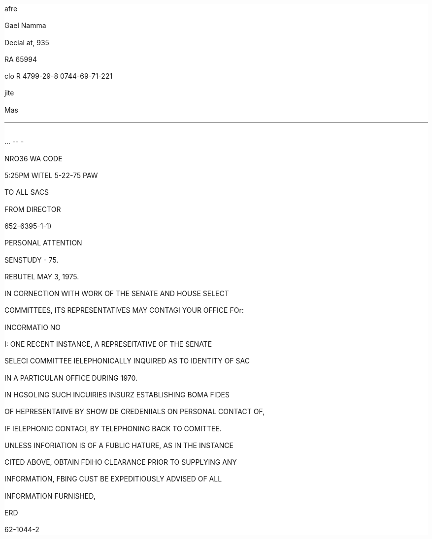 afre

Gael Namma

Decial at, 935

RA 65994

clo R 4799-29-8
0744-69-71-221

jite

Mas

---

##
... -- -

NRO36 WA CODE

5:25PM WITEL 5-22-75 PAW

TO ALL SACS

FROM DIRECTOR

652-6395-1-1)

PERSONAL ATTENTION

SENSTUDY - 75.

REBUTEL MAY 3, 1975.

IN CORNECTION WITH WORK OF THE SENATE AND HOUSE SELECT

COMMITTEES, ITS REPRESENTATIVES MAY CONTAGI YOUR OFFICE FOr:

INCORMATIO NO

I: ONE RECENT INSTANCE, A REPRESEITATIVE OF THE SENATE

SELECI COMMITTEE IELEPHONICALLY INQUIRED AS TO IDENTITY OF SAC

IN A PARTICULAN OFFICE DURING 1970.

IN HGSOLING SUCH INCUIRIES INSURZ ESTABLISHING BOMA FIDES

OF HEPRESENTAIIVE BY SHOW DE CREDENIIALS ON PERSONAL CONTACT OF,

IF IELEPHONIC CONTAGI, BY TELEPHONING BACK TO COMITTEE.

UNLESS INFORIATION IS OF A FUBLIC HATURE, AS IN THE INSTANCE

CITED ABOVE, OBTAIN FDIHO CLEARANCE PRIOR TO SUPPLYING ANY

INFORMATION, FBING CUST BE EXPEDITIOUSLY ADVISED OF ALL

INFORMATION FURNISHED,

ERD

62-1044-2
